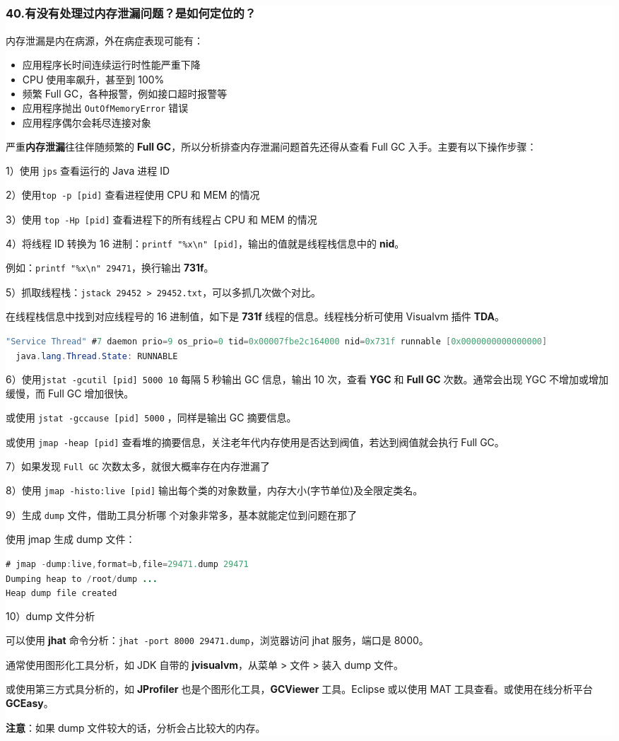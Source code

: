 ### 40.有没有处理过内存泄漏问题？是如何定位的？

内存泄漏是内在病源，外在病症表现可能有：

- 应用程序长时间连续运行时性能严重下降
- CPU 使用率飙升，甚至到 100%
- 频繁 Full GC，各种报警，例如接口超时报警等
- 应用程序抛出 `OutOfMemoryError` 错误
- 应用程序偶尔会耗尽连接对象

严重**内存泄漏**往往伴随频繁的 **Full GC**，所以分析排查内存泄漏问题首先还得从查看 Full GC 入手。主要有以下操作步骤：

1）使用 `jps` 查看运行的 Java 进程 ID

2）使用`top -p [pid]` 查看进程使用 CPU 和 MEM 的情况

3）使用 `top -Hp [pid]` 查看进程下的所有线程占 CPU 和 MEM 的情况

4）将线程 ID 转换为 16 进制：`printf "%x\n" [pid]`，输出的值就是线程栈信息中的 **nid**。

   例如：`printf "%x\n" 29471`，换行输出 **731f**。

5）抓取线程栈：`jstack 29452 > 29452.txt`，可以多抓几次做个对比。

   在线程栈信息中找到对应线程号的 16 进制值，如下是 **731f** 线程的信息。线程栈分析可使用 Visualvm 插件 **TDA**。

```java
"Service Thread" #7 daemon prio=9 os_prio=0 tid=0x00007fbe2c164000 nid=0x731f runnable [0x0000000000000000]
  java.lang.Thread.State: RUNNABLE
```

6）使用`jstat -gcutil [pid] 5000 10` 每隔 5 秒输出 GC 信息，输出 10 次，查看 **YGC** 和 **Full GC** 次数。通常会出现 YGC 不增加或增加缓慢，而 Full GC 增加很快。

   或使用 `jstat -gccause [pid] 5000` ，同样是输出 GC 摘要信息。

   或使用 `jmap -heap [pid]` 查看堆的摘要信息，关注老年代内存使用是否达到阀值，若达到阀值就会执行 Full GC。

7）如果发现 `Full GC` 次数太多，就很大概率存在内存泄漏了

8）使用 `jmap -histo:live [pid]` 输出每个类的对象数量，内存大小(字节单位)及全限定类名。

9）生成 `dump` 文件，借助工具分析哪 个对象非常多，基本就能定位到问题在那了

   使用 jmap 生成 dump 文件：

   ```java
   # jmap -dump:live,format=b,file=29471.dump 29471
   Dumping heap to /root/dump ...
   Heap dump file created
   ```

10）dump 文件分析

   可以使用 **jhat** 命令分析：`jhat -port 8000 29471.dump`，浏览器访问 jhat 服务，端口是 8000。

   通常使用图形化工具分析，如 JDK 自带的 **jvisualvm**，从菜单 > 文件 > 装入 dump 文件。

   或使用第三方式具分析的，如 **JProfiler** 也是个图形化工具，**GCViewer** 工具。Eclipse 或以使用 MAT 工具查看。或使用在线分析平台 **GCEasy**。

   **注意**：如果 dump 文件较大的话，分析会占比较大的内存。
